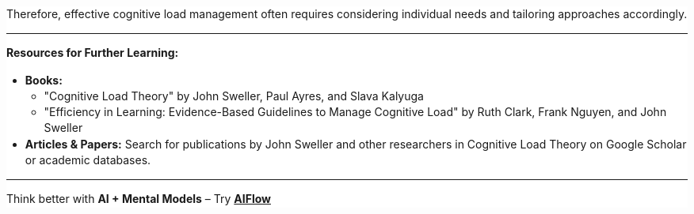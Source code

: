 Therefore, effective cognitive load management often requires considering individual needs and tailoring approaches accordingly.

---

**Resources for Further Learning:**

*   **Books:**
    *   "Cognitive Load Theory" by John Sweller, Paul Ayres, and Slava Kalyuga
    *   "Efficiency in Learning: Evidence-Based Guidelines to Manage Cognitive Load" by Ruth Clark, Frank Nguyen, and John Sweller
*   **Articles & Papers:** Search for publications by John Sweller and other researchers in Cognitive Load Theory on Google Scholar or academic databases.

---

Think better with **AI + Mental Models** – Try **[AIFlow](/)**